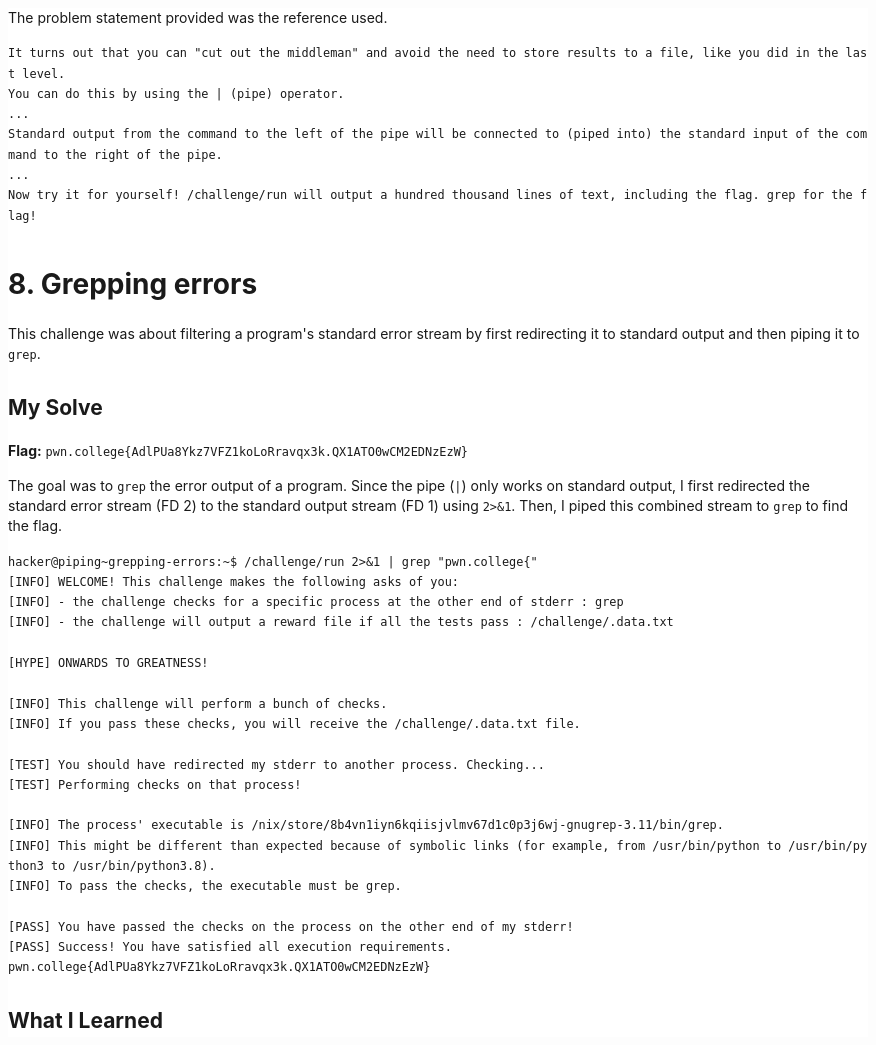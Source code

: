 The problem statement provided was the reference used.

```
It turns out that you can "cut out the middleman" and avoid the need to store results to a file, like you did in the last level.
You can do this by using the | (pipe) operator.
...
Standard output from the command to the left of the pipe will be connected to (piped into) the standard input of the command to the right of the pipe.
...
Now try it for yourself! /challenge/run will output a hundred thousand lines of text, including the flag. grep for the flag!
```

# 8. Grepping errors

This challenge was about filtering a program's standard error stream by first redirecting it to standard output and then piping it to `grep`.

## My Solve

**Flag:** `pwn.college{AdlPUa8Ykz7VFZ1koLoRravqx3k.QX1ATO0wCM2EDNzEzW}`

The goal was to `grep` the error output of a program. Since the pipe (`|`) only works on standard output, I first redirected the standard error stream (FD 2) to the standard output stream (FD 1) using `2>&1`. Then, I piped this combined stream to `grep` to find the flag.

```
hacker@piping~grepping-errors:~$ /challenge/run 2>&1 | grep "pwn.college{"
[INFO] WELCOME! This challenge makes the following asks of you:
[INFO] - the challenge checks for a specific process at the other end of stderr : grep
[INFO] - the challenge will output a reward file if all the tests pass : /challenge/.data.txt

[HYPE] ONWARDS TO GREATNESS!

[INFO] This challenge will perform a bunch of checks.
[INFO] If you pass these checks, you will receive the /challenge/.data.txt file.

[TEST] You should have redirected my stderr to another process. Checking...
[TEST] Performing checks on that process!

[INFO] The process' executable is /nix/store/8b4vn1iyn6kqiisjvlmv67d1c0p3j6wj-gnugrep-3.11/bin/grep.
[INFO] This might be different than expected because of symbolic links (for example, from /usr/bin/python to /usr/bin/python3 to /usr/bin/python3.8).
[INFO] To pass the checks, the executable must be grep.

[PASS] You have passed the checks on the process on the other end of my stderr!
[PASS] Success! You have satisfied all execution requirements.
pwn.college{AdlPUa8Ykz7VFZ1koLoRravqx3k.QX1ATO0wCM2EDNzEzW}
```

## What I Learned
